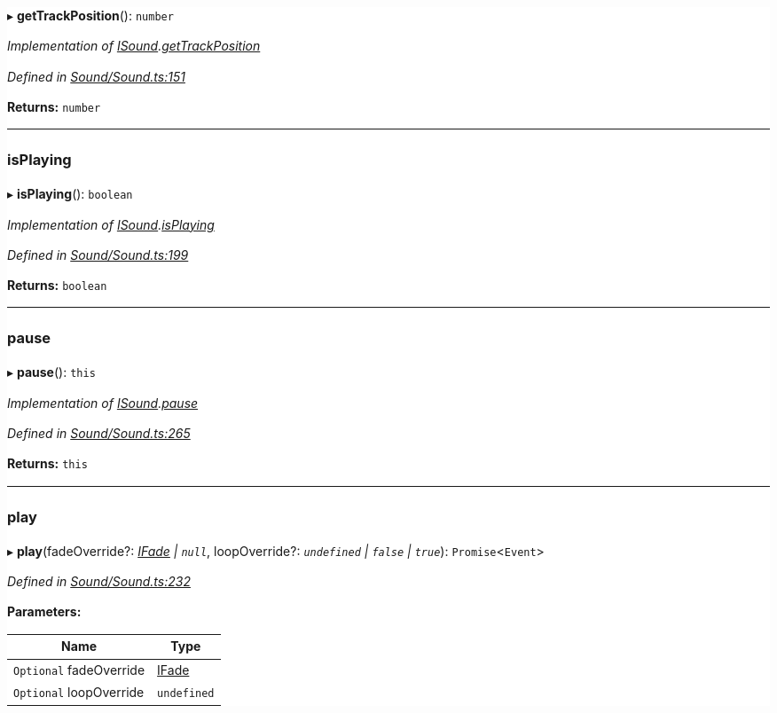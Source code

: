 ▸ **getTrackPosition**(): `number`

*Implementation of [ISound](../interfaces/isound.md).[getTrackPosition](../interfaces/isound.md#gettrackposition)*

*Defined in [Sound/Sound.ts:151](https://github.com/furkleindustries/sound-manager/blob/5232f22/src/Sound/Sound.ts#L151)*

**Returns:** `number`

___
<a id="isplaying"></a>

###  isPlaying

▸ **isPlaying**(): `boolean`

*Implementation of [ISound](../interfaces/isound.md).[isPlaying](../interfaces/isound.md#isplaying)*

*Defined in [Sound/Sound.ts:199](https://github.com/furkleindustries/sound-manager/blob/5232f22/src/Sound/Sound.ts#L199)*

**Returns:** `boolean`

___
<a id="pause"></a>

###  pause

▸ **pause**(): `this`

*Implementation of [ISound](../interfaces/isound.md).[pause](../interfaces/isound.md#pause)*

*Defined in [Sound/Sound.ts:265](https://github.com/furkleindustries/sound-manager/blob/5232f22/src/Sound/Sound.ts#L265)*

**Returns:** `this`

___
<a id="play"></a>

###  play

▸ **play**(fadeOverride?: *[IFade](../interfaces/ifade.md) | `null`*, loopOverride?: *`undefined` | `false` | `true`*): `Promise`<`Event`>

*Defined in [Sound/Sound.ts:232](https://github.com/furkleindustries/sound-manager/blob/5232f22/src/Sound/Sound.ts#L232)*

**Parameters:**

| Name | Type |
| ------ | ------ |
| `Optional` fadeOverride | [IFade](../interfaces/ifade.md) | `null` |
| `Optional` loopOverride | `undefined` | `false` | `true` |
